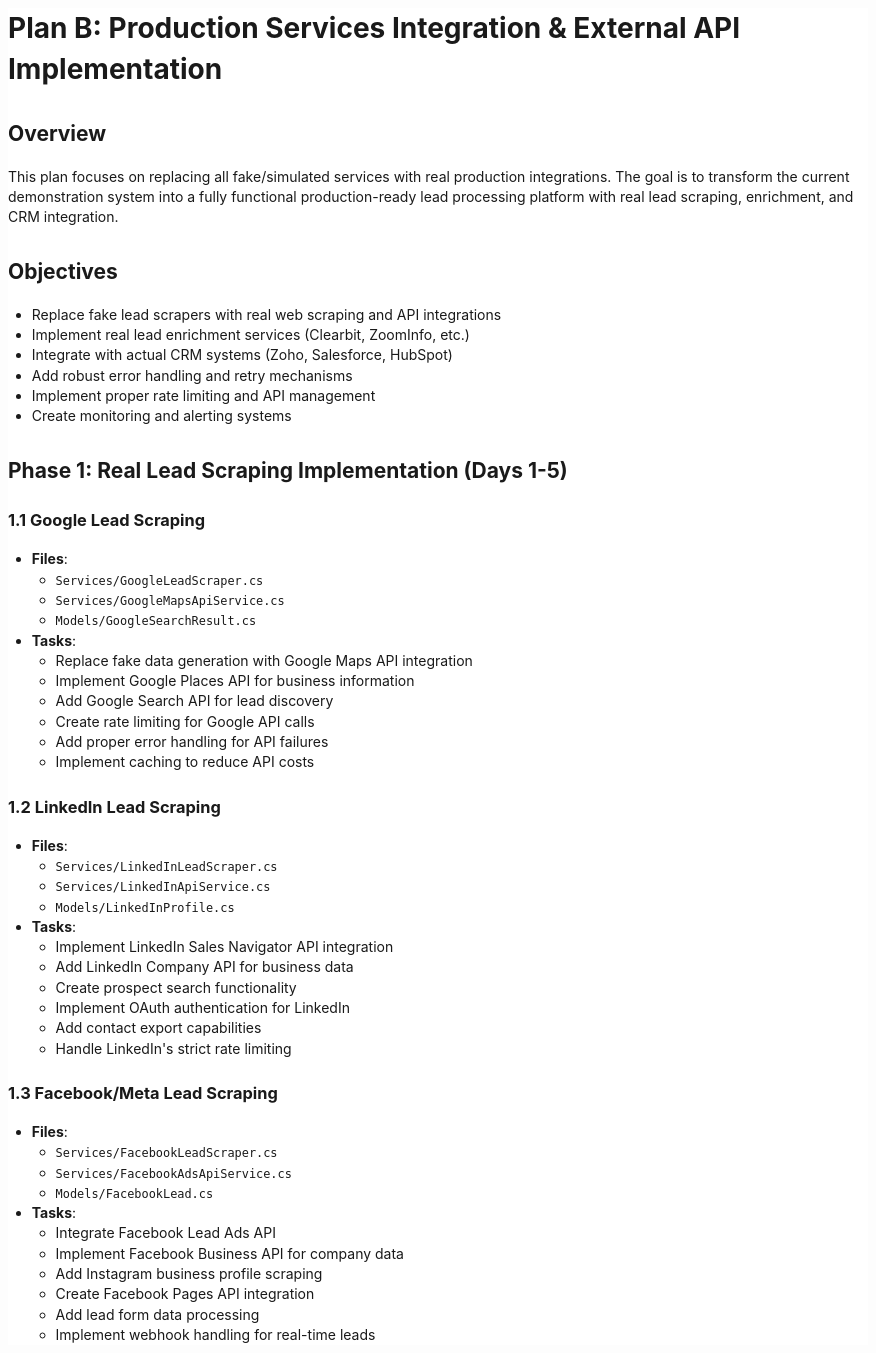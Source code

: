 # Plan B: Production Services Integration & External API Implementation

## Overview
This plan focuses on replacing all fake/simulated services with real production integrations. The goal is to transform the current demonstration system into a fully functional production-ready lead processing platform with real lead scraping, enrichment, and CRM integration.

## Objectives
- Replace fake lead scrapers with real web scraping and API integrations
- Implement real lead enrichment services (Clearbit, ZoomInfo, etc.)
- Integrate with actual CRM systems (Zoho, Salesforce, HubSpot)
- Add robust error handling and retry mechanisms
- Implement proper rate limiting and API management
- Create monitoring and alerting systems

## Phase 1: Real Lead Scraping Implementation (Days 1-5)

### 1.1 Google Lead Scraping
- **Files**: 
  - `Services/GoogleLeadScraper.cs`
  - `Services/GoogleMapsApiService.cs`
  - `Models/GoogleSearchResult.cs`
- **Tasks**:
  - Replace fake data generation with Google Maps API integration
  - Implement Google Places API for business information
  - Add Google Search API for lead discovery
  - Create rate limiting for Google API calls
  - Add proper error handling for API failures
  - Implement caching to reduce API costs

### 1.2 LinkedIn Lead Scraping
- **Files**:
  - `Services/LinkedInLeadScraper.cs`
  - `Services/LinkedInApiService.cs`
  - `Models/LinkedInProfile.cs`
- **Tasks**:
  - Implement LinkedIn Sales Navigator API integration
  - Add LinkedIn Company API for business data
  - Create prospect search functionality
  - Implement OAuth authentication for LinkedIn
  - Add contact export capabilities
  - Handle LinkedIn's strict rate limiting

### 1.3 Facebook/Meta Lead Scraping
- **Files**:
  - `Services/FacebookLeadScraper.cs`
  - `Services/FacebookAdsApiService.cs`
  - `Models/FacebookLead.cs`
- **Tasks**:
  - Integrate Facebook Lead Ads API
  - Implement Facebook Business API for company data
  - Add Instagram business profile scraping
  - Create Facebook Pages API integration
  - Add lead form data processing
  - Implement webhook handling for real-time leads
